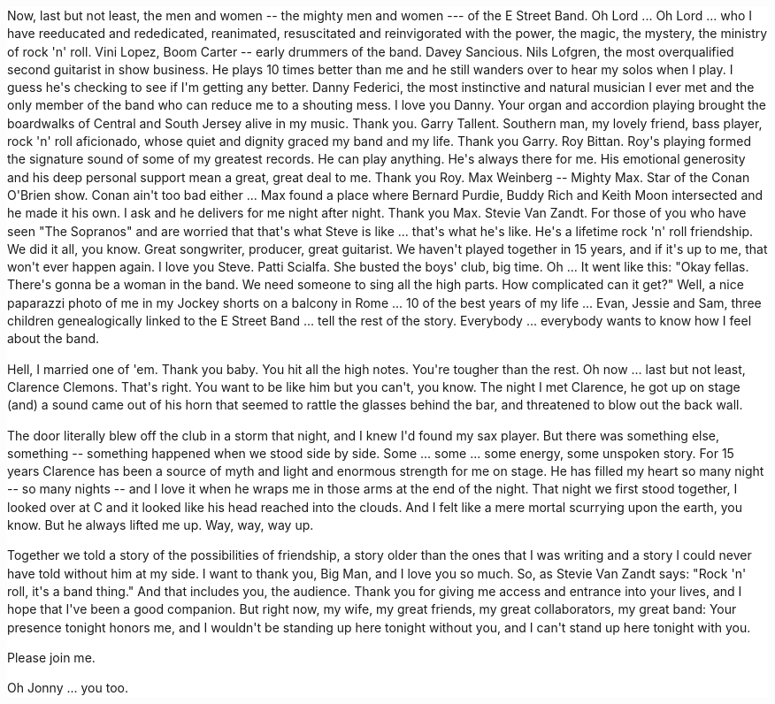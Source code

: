 Now, last but not least, the men and women -- the mighty men and women --- of the E Street Band. Oh Lord ... Oh Lord ... who I have reeducated and rededicated, reanimated, resuscitated and reinvigorated with the power, the magic, the mystery, the ministry of rock 'n' roll. Vini Lopez, Boom Carter -- early drummers of the band. Davey Sancious. Nils Lofgren, the most overqualified second guitarist in show business. He plays 10 times better than me and he still wanders over to hear my solos when I play. I guess he's checking to see if I'm getting any better. Danny Federici, the most instinctive and natural musician I ever met and the only member of the band who can reduce me to a shouting mess. I love you Danny. Your organ and accordion playing brought the boardwalks of Central and South Jersey alive in my music. Thank you. Garry Tallent. Southern man, my lovely friend, bass player, rock 'n' roll aficionado, whose quiet and dignity graced my band and my life. Thank you Garry. Roy Bittan. Roy's playing formed the signature sound of some of my greatest records. He can play anything. He's always there for me. His emotional generosity and his deep personal support mean a great, great deal to me. Thank you Roy. Max Weinberg -- Mighty Max. Star of the Conan O'Brien show. Conan ain't too bad either ... Max found a place where Bernard Purdie, Buddy Rich and Keith Moon intersected and he made it his own. I ask and he delivers for me night after night. Thank you Max. Stevie Van Zandt. For those of you who have seen "The Sopranos" and are worried that that's what Steve is like ... that's what he's like. He's a lifetime rock 'n' roll friendship. We did it all, you know. Great songwriter, producer, great guitarist. We haven't played together in 15 years, and if it's up to me, that won't ever happen again. I love you Steve. Patti Scialfa. She busted the boys' club, big time. Oh ... It went like this: "Okay fellas. There's gonna be a woman in the band. We need someone to sing all the high parts. How complicated can it get?" Well, a nice paparazzi photo of me in my Jockey shorts on a balcony in Rome ... 10 of the best years of my life ... Evan, Jessie and Sam, three children genealogically linked to the E Street Band ... tell the rest of the story. Everybody ... everybody wants to know how I feel about the band.

Hell, I married one of 'em. Thank you baby. You hit all the high notes. You're tougher than the rest. Oh now ... last but not least, Clarence Clemons. That's right. You want to be like him but you can't, you know. The night I met Clarence, he got up on stage (and) a sound came out of his horn that seemed to rattle the glasses behind the bar, and threatened to blow out the back wall.

The door literally blew off the club in a storm that night, and I knew I'd found my sax player. But there was something else, something -- something happened when we stood side by side. Some ... some ... some energy, some unspoken story. For 15 years Clarence has been a source of myth and light and enormous strength for me on stage. He has filled my heart so many night -- so many nights -- and I love it when he wraps me in those arms at the end of the night. That night we first stood together, I looked over at C and it looked like his head reached into the clouds. And I felt like a mere mortal scurrying upon the earth, you know. But he always lifted me up. Way, way, way up.

Together we told a story of the possibilities of friendship, a story older than the ones that I was writing and a story I could never have told without him at my side. I want to thank you, Big Man, and I love you so much. So, as Stevie Van Zandt says: "Rock 'n' roll, it's a band thing." And that includes you, the audience. Thank you for giving me access and entrance into your lives, and I hope that I've been a good companion. But right now, my wife, my great friends, my great collaborators, my great band: Your presence tonight honors me, and I wouldn't be standing up here tonight without you, and I can't stand up here tonight with you.

Please join me.

Oh Jonny ... you too.